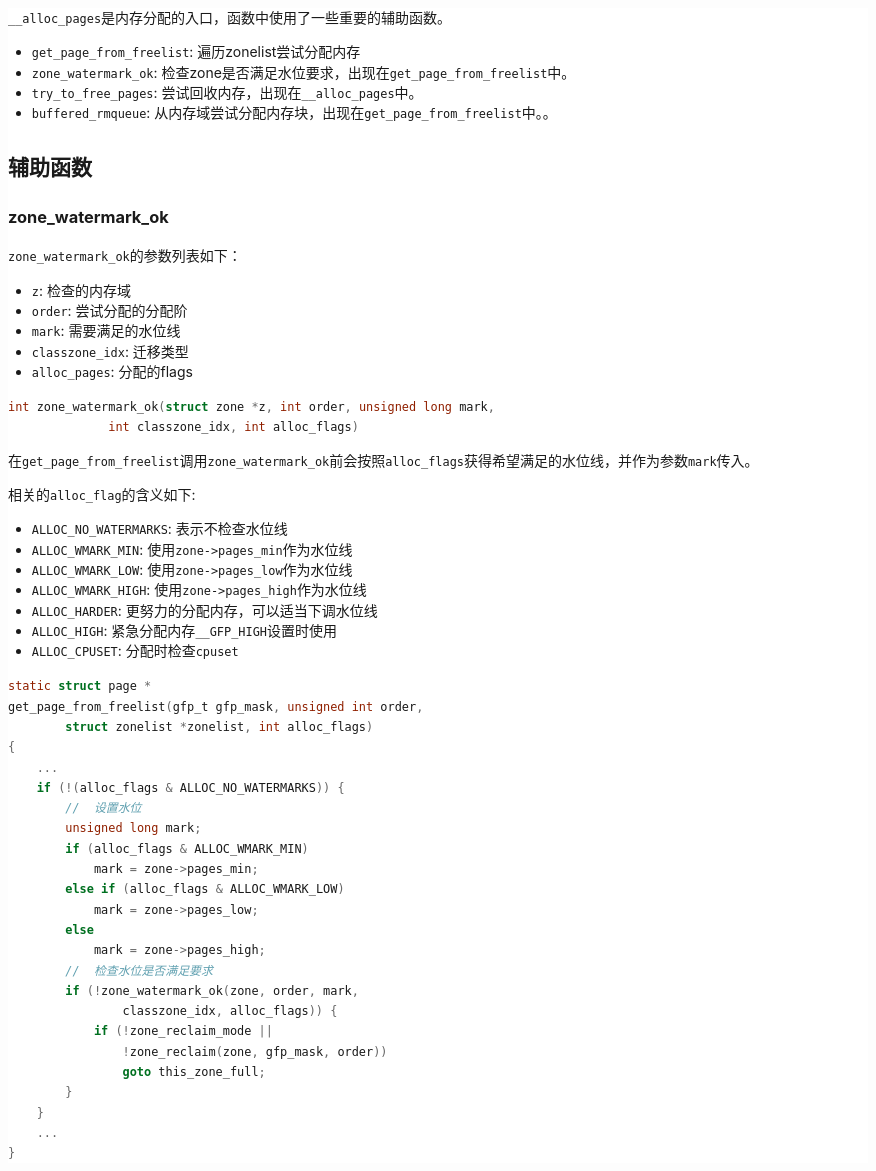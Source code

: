 `__alloc_pages`是内存分配的入口，函数中使用了一些重要的辅助函数。

- `get_page_from_freelist`: 遍历zonelist尝试分配内存
- `zone_watermark_ok`: 检查zone是否满足水位要求，出现在`get_page_from_freelist`中。
- `try_to_free_pages`: 尝试回收内存，出现在`__alloc_pages`中。
- `buffered_rmqueue`: 从内存域尝试分配内存块，出现在`get_page_from_freelist`中。。

## 辅助函数

### zone_watermark_ok

`zone_watermark_ok`的参数列表如下：

- `z`: 检查的内存域
- `order`: 尝试分配的分配阶
- `mark`: 需要满足的水位线
- `classzone_idx`: 迁移类型
- `alloc_pages`: 分配的flags

```c
int zone_watermark_ok(struct zone *z, int order, unsigned long mark,
              int classzone_idx, int alloc_flags)
```

在`get_page_from_freelist`调用`zone_watermark_ok`前会按照`alloc_flags`获得希望满足的水位线，并作为参数`mark`传入。

相关的`alloc_flag`的含义如下:

- `ALLOC_NO_WATERMARKS`: 表示不检查水位线
- `ALLOC_WMARK_MIN`: 使用`zone->pages_min`作为水位线
- `ALLOC_WMARK_LOW`: 使用`zone->pages_low`作为水位线
- `ALLOC_WMARK_HIGH`: 使用`zone->pages_high`作为水位线
- `ALLOC_HARDER`: 更努力的分配内存，可以适当下调水位线
- `ALLOC_HIGH`: 紧急分配内存`__GFP_HIGH`设置时使用
- `ALLOC_CPUSET`: 分配时检查`cpuset`

```c
static struct page *
get_page_from_freelist(gfp_t gfp_mask, unsigned int order,
        struct zonelist *zonelist, int alloc_flags)
{
    ...
    if (!(alloc_flags & ALLOC_NO_WATERMARKS)) {
        //  设置水位
        unsigned long mark;
        if (alloc_flags & ALLOC_WMARK_MIN)
            mark = zone->pages_min;
        else if (alloc_flags & ALLOC_WMARK_LOW)
            mark = zone->pages_low;
        else
            mark = zone->pages_high;
        //  检查水位是否满足要求
        if (!zone_watermark_ok(zone, order, mark,
                classzone_idx, alloc_flags)) {
            if (!zone_reclaim_mode ||
                !zone_reclaim(zone, gfp_mask, order))
                goto this_zone_full;
        }
    }
    ...
}
```
